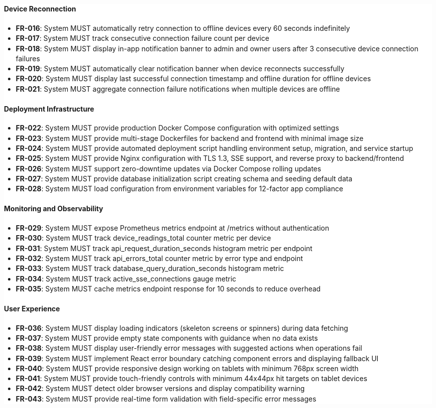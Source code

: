 #### Device Reconnection

- **FR-016**: System MUST automatically retry connection to offline devices every 60 seconds indefinitely
- **FR-017**: System MUST track consecutive connection failure count per device
- **FR-018**: System MUST display in-app notification banner to admin and owner users after 3 consecutive device connection failures
- **FR-019**: System MUST automatically clear notification banner when device reconnects successfully
- **FR-020**: System MUST display last successful connection timestamp and offline duration for offline devices
- **FR-021**: System MUST aggregate connection failure notifications when multiple devices are offline

#### Deployment Infrastructure

- **FR-022**: System MUST provide production Docker Compose configuration with optimized settings
- **FR-023**: System MUST provide multi-stage Dockerfiles for backend and frontend with minimal image size
- **FR-024**: System MUST provide automated deployment script handling environment setup, migration, and service startup
- **FR-025**: System MUST provide Nginx configuration with TLS 1.3, SSE support, and reverse proxy to backend/frontend
- **FR-026**: System MUST support zero-downtime updates via Docker Compose rolling updates
- **FR-027**: System MUST provide database initialization script creating schema and seeding default data
- **FR-028**: System MUST load configuration from environment variables for 12-factor app compliance

#### Monitoring and Observability

- **FR-029**: System MUST expose Prometheus metrics endpoint at /metrics without authentication
- **FR-030**: System MUST track device_readings_total counter metric per device
- **FR-031**: System MUST track api_request_duration_seconds histogram metric per endpoint
- **FR-032**: System MUST track api_errors_total counter metric by error type and endpoint
- **FR-033**: System MUST track database_query_duration_seconds histogram metric
- **FR-034**: System MUST track active_sse_connections gauge metric
- **FR-035**: System MUST cache metrics endpoint response for 10 seconds to reduce overhead

#### User Experience

- **FR-036**: System MUST display loading indicators (skeleton screens or spinners) during data fetching
- **FR-037**: System MUST provide empty state components with guidance when no data exists
- **FR-038**: System MUST display user-friendly error messages with suggested actions when operations fail
- **FR-039**: System MUST implement React error boundary catching component errors and displaying fallback UI
- **FR-040**: System MUST provide responsive design working on tablets with minimum 768px screen width
- **FR-041**: System MUST provide touch-friendly controls with minimum 44x44px hit targets on tablet devices
- **FR-042**: System MUST detect older browser versions and display compatibility warning
- **FR-043**: System MUST provide real-time form validation with field-specific error messages
